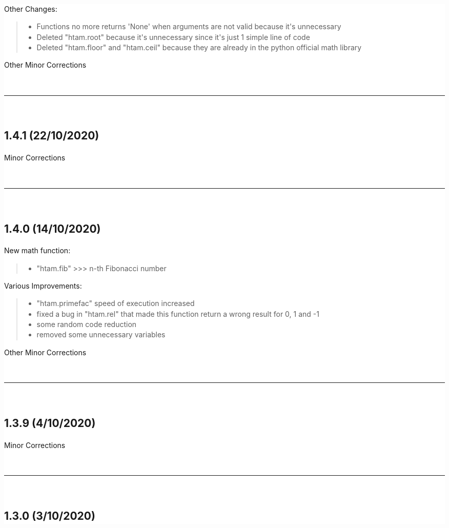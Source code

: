 Other Changes:
> - Functions no more returns 'None' when arguments are not valid because it's unnecessary
> - Deleted "htam.root" because it's unnecessary since it's just 1 simple line of code
> - Deleted "htam.floor" and "htam.ceil" because they are already in the python official math library

Other Minor Corrections

<br>

---

<br>

## 1.4.1 (22/10/2020)

Minor Corrections

<br>

---

<br>

## 1.4.0 (14/10/2020)

New math function:

> - "htam.fib" >>> n-th Fibonacci number

Various Improvements:

> - "htam.primefac" speed of execution increased
> - fixed a bug in  "htam.rel" that made this function return a wrong result for 0, 1 and -1
> - some random code reduction
> - removed some unnecessary variables

Other Minor Corrections

<br>

---

<br>

## 1.3.9 (4/10/2020)

Minor Corrections

<br>

---

<br>

## 1.3.0 (3/10/2020)
